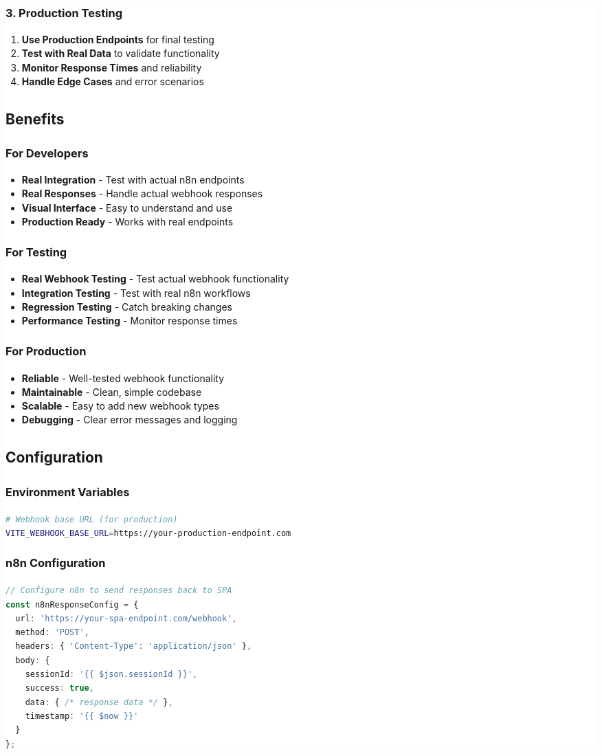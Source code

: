 ### 3. Production Testing

1. **Use Production Endpoints** for final testing
2. **Test with Real Data** to validate functionality
3. **Monitor Response Times** and reliability
4. **Handle Edge Cases** and error scenarios

## Benefits

### For Developers

- **Real Integration** - Test with actual n8n endpoints
- **Real Responses** - Handle actual webhook responses
- **Visual Interface** - Easy to understand and use
- **Production Ready** - Works with real endpoints

### For Testing

- **Real Webhook Testing** - Test actual webhook functionality
- **Integration Testing** - Test with real n8n workflows
- **Regression Testing** - Catch breaking changes
- **Performance Testing** - Monitor response times

### For Production

- **Reliable** - Well-tested webhook functionality
- **Maintainable** - Clean, simple codebase
- **Scalable** - Easy to add new webhook types
- **Debugging** - Clear error messages and logging

## Configuration

### Environment Variables

```bash
# Webhook base URL (for production)
VITE_WEBHOOK_BASE_URL=https://your-production-endpoint.com
```

### n8n Configuration

```typescript
// Configure n8n to send responses back to SPA
const n8nResponseConfig = {
  url: 'https://your-spa-endpoint.com/webhook',
  method: 'POST',
  headers: { 'Content-Type': 'application/json' },
  body: {
    sessionId: '{{ $json.sessionId }}',
    success: true,
    data: { /* response data */ },
    timestamp: '{{ $now }}'
  }
};
```
